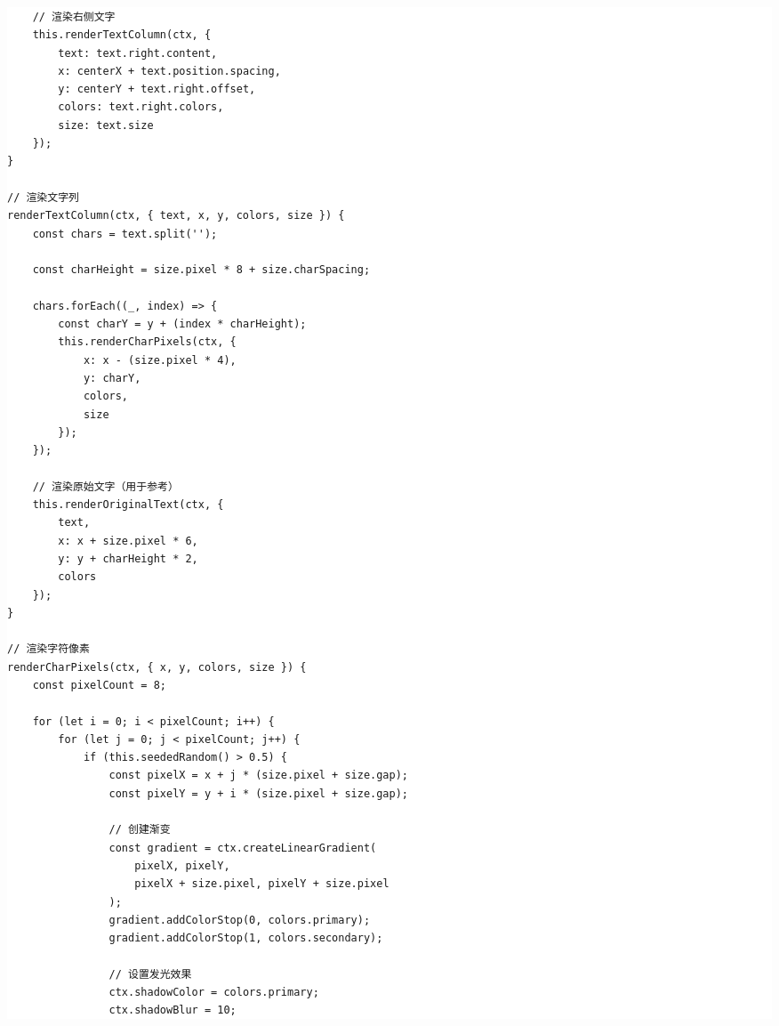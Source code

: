         // 渲染右侧文字
        this.renderTextColumn(ctx, {
            text: text.right.content,
            x: centerX + text.position.spacing,
            y: centerY + text.right.offset,
            colors: text.right.colors,
            size: text.size
        });
    }

    // 渲染文字列
    renderTextColumn(ctx, { text, x, y, colors, size }) {
        const chars = text.split('');

        const charHeight = size.pixel * 8 + size.charSpacing;

        chars.forEach((_, index) => {
            const charY = y + (index * charHeight);
            this.renderCharPixels(ctx, {
                x: x - (size.pixel * 4),
                y: charY,
                colors,
                size
            });
        });

        // 渲染原始文字（用于参考）
        this.renderOriginalText(ctx, {
            text,
            x: x + size.pixel * 6,
            y: y + charHeight * 2,
            colors
        });
    }

    // 渲染字符像素
    renderCharPixels(ctx, { x, y, colors, size }) {
        const pixelCount = 8;

        for (let i = 0; i < pixelCount; i++) {
            for (let j = 0; j < pixelCount; j++) {
                if (this.seededRandom() > 0.5) {
                    const pixelX = x + j * (size.pixel + size.gap);
                    const pixelY = y + i * (size.pixel + size.gap);

                    // 创建渐变
                    const gradient = ctx.createLinearGradient(
                        pixelX, pixelY,
                        pixelX + size.pixel, pixelY + size.pixel
                    );
                    gradient.addColorStop(0, colors.primary);
                    gradient.addColorStop(1, colors.secondary);

                    // 设置发光效果
                    ctx.shadowColor = colors.primary;
                    ctx.shadowBlur = 10;
